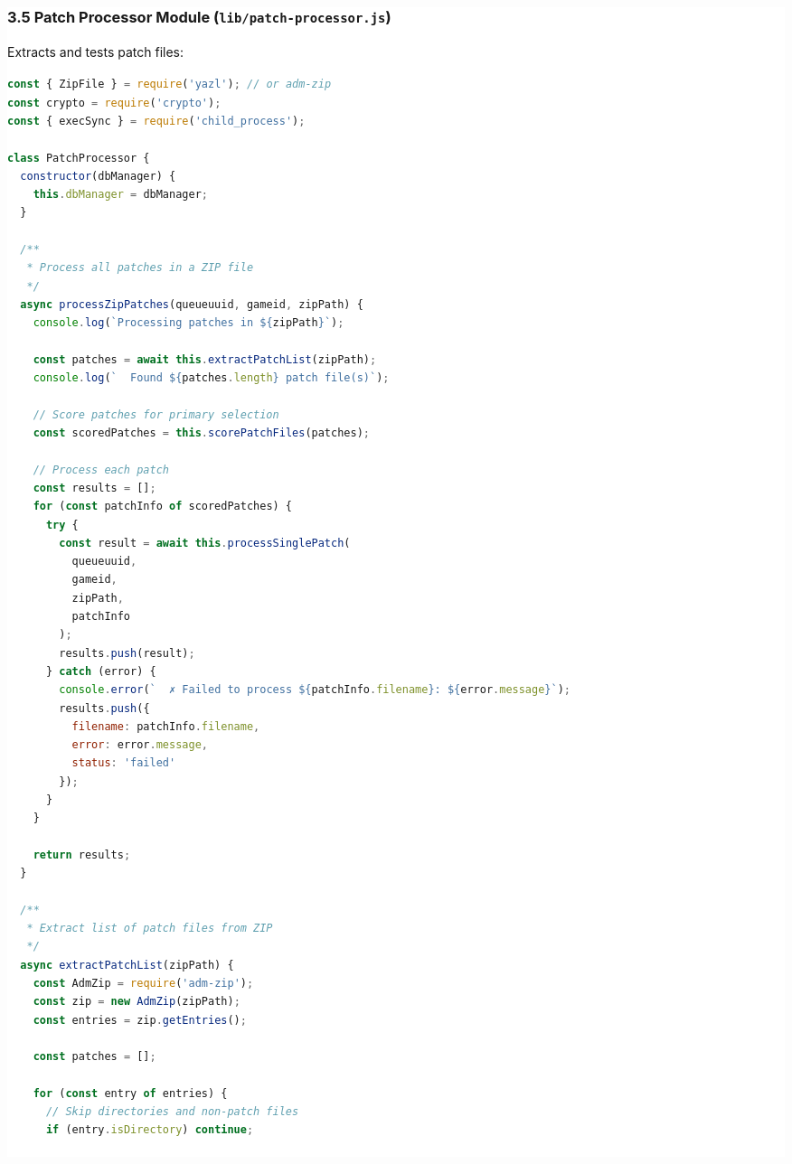 ### 3.5 Patch Processor Module (`lib/patch-processor.js`)

Extracts and tests patch files:

```javascript
const { ZipFile } = require('yazl'); // or adm-zip
const crypto = require('crypto');
const { execSync } = require('child_process');

class PatchProcessor {
  constructor(dbManager) {
    this.dbManager = dbManager;
  }
  
  /**
   * Process all patches in a ZIP file
   */
  async processZipPatches(queueuuid, gameid, zipPath) {
    console.log(`Processing patches in ${zipPath}`);
    
    const patches = await this.extractPatchList(zipPath);
    console.log(`  Found ${patches.length} patch file(s)`);
    
    // Score patches for primary selection
    const scoredPatches = this.scorePatchFiles(patches);
    
    // Process each patch
    const results = [];
    for (const patchInfo of scoredPatches) {
      try {
        const result = await this.processSinglePatch(
          queueuuid, 
          gameid, 
          zipPath, 
          patchInfo
        );
        results.push(result);
      } catch (error) {
        console.error(`  ✗ Failed to process ${patchInfo.filename}: ${error.message}`);
        results.push({ 
          filename: patchInfo.filename, 
          error: error.message,
          status: 'failed'
        });
      }
    }
    
    return results;
  }
  
  /**
   * Extract list of patch files from ZIP
   */
  async extractPatchList(zipPath) {
    const AdmZip = require('adm-zip');
    const zip = new AdmZip(zipPath);
    const entries = zip.getEntries();
    
    const patches = [];
    
    for (const entry of entries) {
      // Skip directories and non-patch files
      if (entry.isDirectory) continue;
      
```